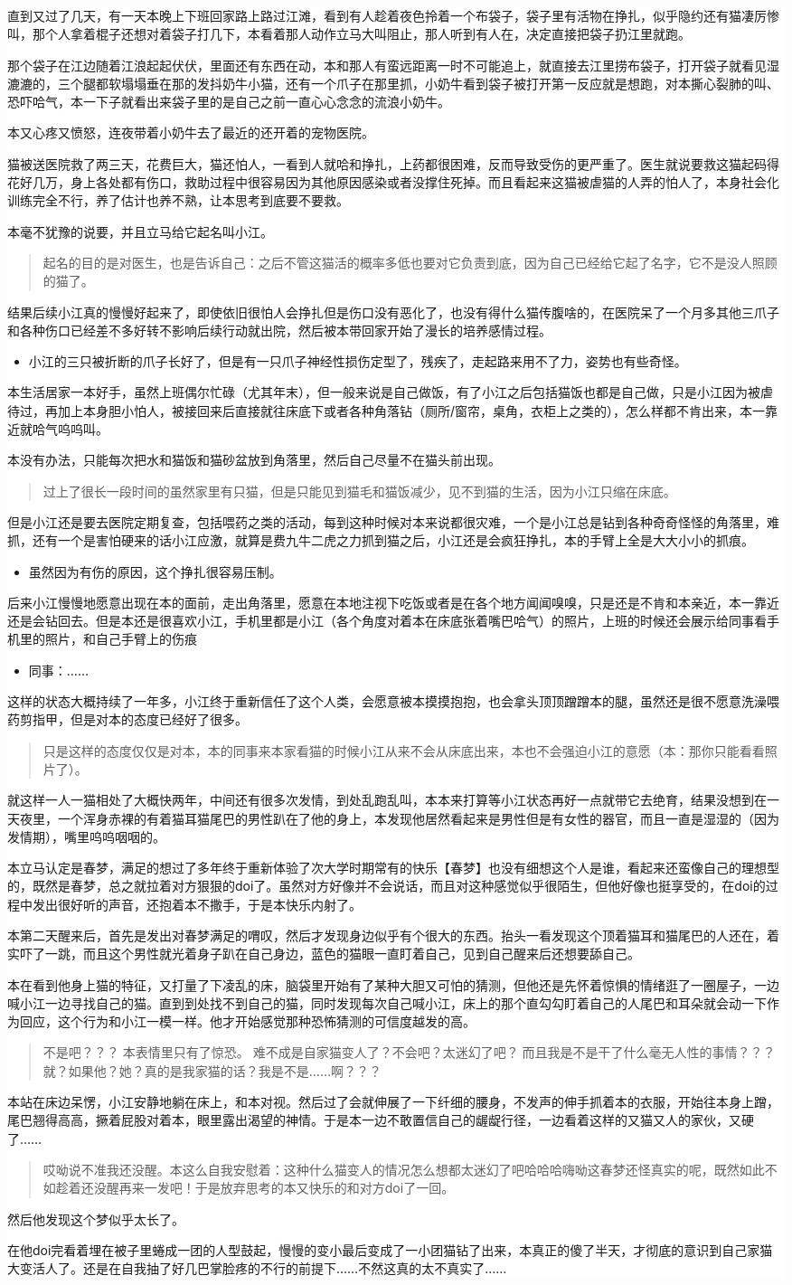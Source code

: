 直到又过了几天，有一天本晚上下班回家路上路过江滩，看到有人趁着夜色拎着一个布袋子，袋子里有活物在挣扎，似乎隐约还有猫凄厉惨叫，那个人拿着棍子还想对着袋子打几下，本看着那人动作立马大叫阻止，那人听到有人在，决定直接把袋子扔江里就跑。

那个袋子在江边随着江浪起起伏伏，里面还有东西在动，本和那人有蛮远距离一时不可能追上，就直接去江里捞布袋子，打开袋子就看见湿漉漉的，三个腿都软塌塌垂在那的发抖奶牛小猫，还有一个爪子在那里抓，小奶牛看到袋子被打开第一反应就是想跑，对本撕心裂肺的叫、恐吓哈气，本一下子就看出来袋子里的是自己之前一直心心念念的流浪小奶牛。

本又心疼又愤怒，连夜带着小奶牛去了最近的还开着的宠物医院。

猫被送医院救了两三天，花费巨大，猫还怕人，一看到人就哈和挣扎，上药都很困难，反而导致受伤的更严重了。医生就说要救这猫起码得花好几万，身上各处都有伤口，救助过程中很容易因为其他原因感染或者没撑住死掉。而且看起来这猫被虐猫的人弄的怕人了，本身社会化训练完全不行，养了估计也养不熟，让本思考到底要不要救。

本毫不犹豫的说要，并且立马给它起名叫小江。
> 起名的目的是对医生，也是告诉自己：之后不管这猫活的概率多低也要对它负责到底，因为自己已经给它起了名字，它不是没人照顾的猫了。

结果后续小江真的慢慢好起来了，即使依旧很怕人会挣扎但是伤口没有恶化了，也没有得什么猫传腹啥的，在医院呆了一个月多其他三爪子和各种伤口已经差不多好转不影响后续行动就出院，然后被本带回家开始了漫长的培养感情过程。
- 小江的三只被折断的爪子长好了，但是有一只爪子神经性损伤定型了，残疾了，走起路来用不了力，姿势也有些奇怪。

本生活居家一本好手，虽然上班偶尔忙碌（尤其年末），但一般来说是自己做饭，有了小江之后包括猫饭也都是自己做，只是小江因为被虐待过，再加上本身胆小怕人，被接回来后直接就往床底下或者各种角落钻（厕所/窗帘，桌角，衣柜上之类的），怎么样都不肯出来，本一靠近就哈气呜呜叫。

本没有办法，只能每次把水和猫饭和猫砂盆放到角落里，然后自己尽量不在猫头前出现。
> 过上了很长一段时间的虽然家里有只猫，但是只能见到猫毛和猫饭减少，见不到猫的生活，因为小江只缩在床底。

但是小江还是要去医院定期复查，包括喂药之类的活动，每到这种时候对本来说都很灾难，一个是小江总是钻到各种奇奇怪怪的角落里，难抓，还有一个是害怕硬来的话小江应激，就算是费九牛二虎之力抓到猫之后，小江还是会疯狂挣扎，本的手臂上全是大大小小的抓痕。
- 虽然因为有伤的原因，这个挣扎很容易压制。

后来小江慢慢地愿意出现在本的面前，走出角落里，愿意在本地注视下吃饭或者是在各个地方闻闻嗅嗅，只是还是不肯和本亲近，本一靠近还是会钻回去。但是本还是很喜欢小江，手机里都是小江（各个角度对着本在床底张着嘴巴哈气）的照片，上班的时候还会展示给同事看手机里的照片，和自己手臂上的伤痕
- 同事：……

这样的状态大概持续了一年多，小江终于重新信任了这个人类，会愿意被本摸摸抱抱，也会拿头顶顶蹭蹭本的腿，虽然还是很不愿意洗澡喂药剪指甲，但是对本的态度已经好了很多。
> 只是这样的态度仅仅是对本，本的同事来本家看猫的时候小江从来不会从床底出来，本也不会强迫小江的意愿（本：那你只能看看照片了）。

就这样一人一猫相处了大概快两年，中间还有很多次发情，到处乱跑乱叫，本本来打算等小江状态再好一点就带它去绝育，结果没想到在一天夜里，一个浑身赤裸的有着猫耳猫尾巴的男性趴在了他的身上，本发现他居然看起来是男性但是有女性的器官，而且一直是湿湿的（因为发情期），嘴里呜呜咽咽的。

本立马认定是春梦，满足的想过了多年终于重新体验了次大学时期常有的快乐【春梦】也没有细想这个人是谁，看起来还蛮像自己的理想型的，既然是春梦，总之就拉着对方狠狠的doi了。虽然对方好像并不会说话，而且对这种感觉似乎很陌生，但他好像也挺享受的，在doi的过程中发出很好听的声音，还抱着本不撒手，于是本快乐内射了。

本第二天醒来后，首先是发出对春梦满足的喟叹，然后才发现身边似乎有个很大的东西。抬头一看发现这个顶着猫耳和猫尾巴的人还在，着实吓了一跳，而且这个男性就光着身子趴在自己身边，蓝色的猫眼一直盯着自己，见到自己醒来后还想要舔自己。

本在看到他身上猫的特征，又打量了下凌乱的床，脑袋里开始有了某种大胆又可怕的猜测，但他还是先怀着惊惧的情绪逛了一圈屋子，一边喊小江一边寻找自己的猫。直到到处找不到自己的猫，同时发现每次自己喊小江，床上的那个直勾勾盯着自己的人尾巴和耳朵就会动一下作为回应，这个行为和小江一模一样。他才开始感觉那种恐怖猜测的可信度越发的高。

> 不是吧？？？
本表情里只有了惊恐。
难不成是自家猫变人了？不会吧？太迷幻了吧？
而且我是不是干了什么毫无人性的事情？？？就？如果他？她？真的是我家猫的话？我是不是……啊？？？

本站在床边呆愣，小江安静地躺在床上，和本对视。然后过了会就伸展了一下纤细的腰身，不发声的伸手抓着本的衣服，开始往本身上蹭，尾巴翘得高高，撅着屁股对着本，眼里露出渴望的神情。于是本一边不敢置信自己的龌龊行径，一边看着这样的又猫又人的家伙，又硬了……

> 哎呦说不准我还没醒。本这么自我安慰着：这种什么猫变人的情况怎么想都太迷幻了吧哈哈哈嗨呦这春梦还怪真实的呢，既然如此不如趁着还没醒再来一发吧！于是放弃思考的本又快乐的和对方doi了一回。

然后他发现这个梦似乎太长了。

在他doi完看着埋在被子里蜷成一团的人型鼓起，慢慢的变小最后变成了一小团猫钻了出来，本真正的傻了半天，才彻底的意识到自己家猫大变活人了。还是在自我抽了好几巴掌脸疼的不行的前提下……不然这真的太不真实了……
